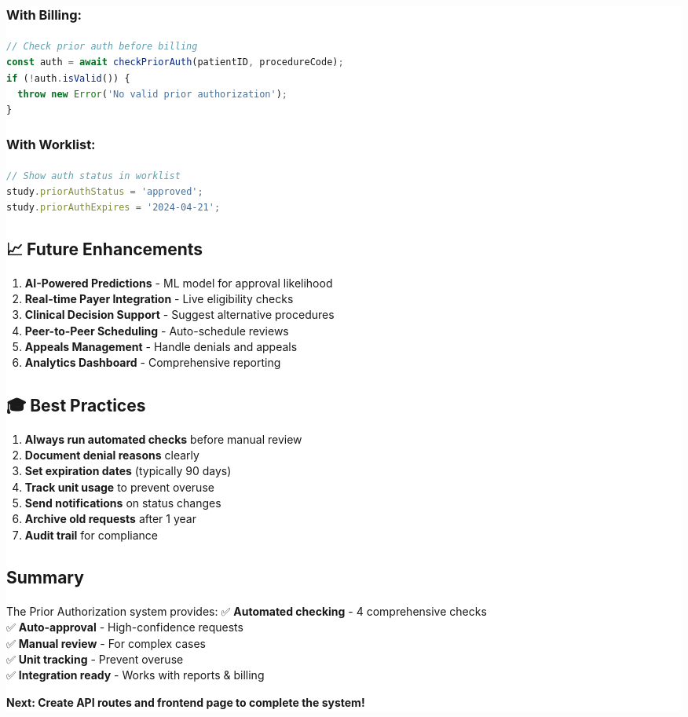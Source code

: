 ### With Billing:
```javascript
// Check prior auth before billing
const auth = await checkPriorAuth(patientID, procedureCode);
if (!auth.isValid()) {
  throw new Error('No valid prior authorization');
}
```

### With Worklist:
```javascript
// Show auth status in worklist
study.priorAuthStatus = 'approved';
study.priorAuthExpires = '2024-04-21';
```

## 📈 Future Enhancements

1. **AI-Powered Predictions** - ML model for approval likelihood
2. **Real-time Payer Integration** - Live eligibility checks
3. **Clinical Decision Support** - Suggest alternative procedures
4. **Peer-to-Peer Scheduling** - Auto-schedule reviews
5. **Appeals Management** - Handle denials and appeals
6. **Analytics Dashboard** - Comprehensive reporting

## 🎓 Best Practices

1. **Always run automated checks** before manual review
2. **Document denial reasons** clearly
3. **Set expiration dates** (typically 90 days)
4. **Track unit usage** to prevent overuse
5. **Send notifications** on status changes
6. **Archive old requests** after 1 year
7. **Audit trail** for compliance

## Summary

The Prior Authorization system provides:
✅ **Automated checking** - 4 comprehensive checks  
✅ **Auto-approval** - High-confidence requests  
✅ **Manual review** - For complex cases  
✅ **Unit tracking** - Prevent overuse  
✅ **Integration ready** - Works with reports & billing  

**Next: Create API routes and frontend page to complete the system!**
